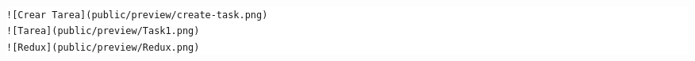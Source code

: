     ![Crear Tarea](public/preview/create-task.png)
    ![Tarea](public/preview/Task1.png)
    ![Redux](public/preview/Redux.png)